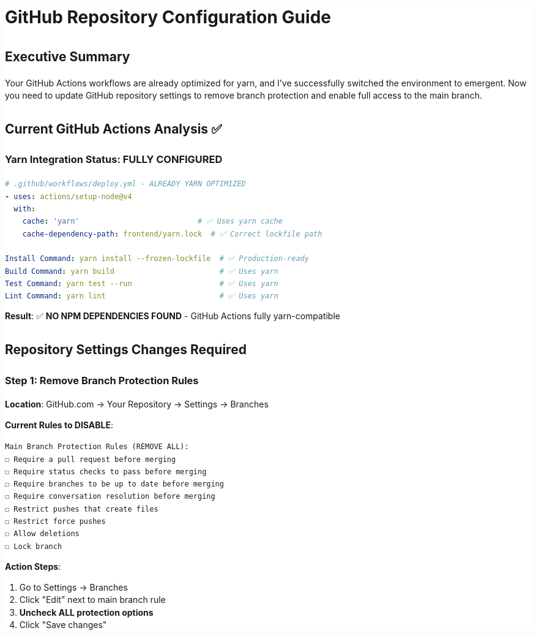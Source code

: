 # GitHub Repository Configuration Guide

## Executive Summary

Your GitHub Actions workflows are already optimized for yarn, and I've successfully switched the environment to emergent. Now you need to update GitHub repository settings to remove branch protection and enable full access to the main branch.

## Current GitHub Actions Analysis ✅

### Yarn Integration Status: **FULLY CONFIGURED**
```yaml
# .github/workflows/deploy.yml - ALREADY YARN OPTIMIZED
- uses: actions/setup-node@v4
  with:
    cache: 'yarn'                           # ✅ Uses yarn cache
    cache-dependency-path: frontend/yarn.lock  # ✅ Correct lockfile path

Install Command: yarn install --frozen-lockfile  # ✅ Production-ready
Build Command: yarn build                        # ✅ Uses yarn
Test Command: yarn test --run                    # ✅ Uses yarn  
Lint Command: yarn lint                          # ✅ Uses yarn
```

**Result**: ✅ **NO NPM DEPENDENCIES FOUND** - GitHub Actions fully yarn-compatible

## Repository Settings Changes Required

### Step 1: Remove Branch Protection Rules

**Location**: GitHub.com → Your Repository → Settings → Branches

**Current Rules to DISABLE**:
```
Main Branch Protection Rules (REMOVE ALL):
☐ Require a pull request before merging
☐ Require status checks to pass before merging  
☐ Require branches to be up to date before merging
☐ Require conversation resolution before merging
☐ Restrict pushes that create files
☐ Restrict force pushes
☐ Allow deletions
☐ Lock branch
```

**Action Steps**:
1. Go to Settings → Branches
2. Click "Edit" next to main branch rule
3. **Uncheck ALL protection options**
4. Click "Save changes"
